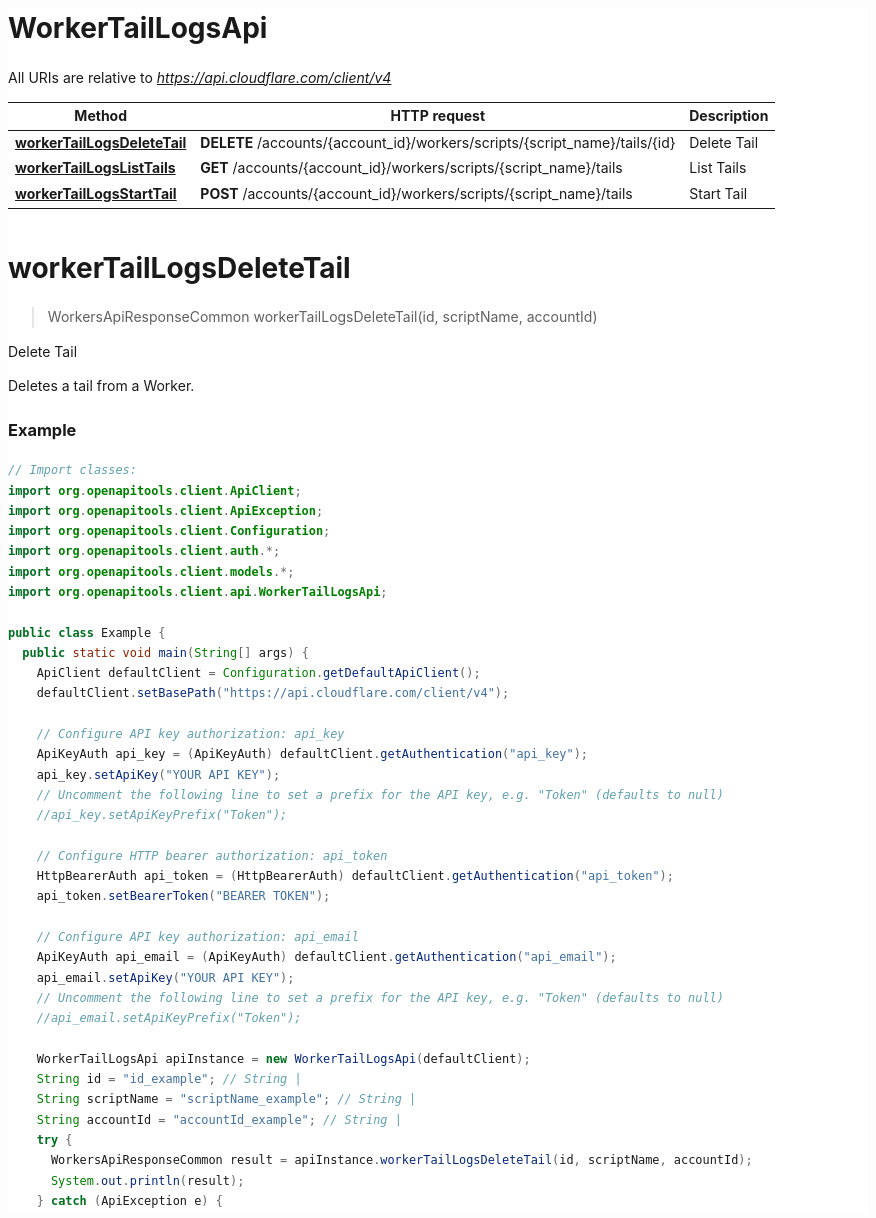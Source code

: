 # WorkerTailLogsApi

All URIs are relative to *https://api.cloudflare.com/client/v4*

| Method | HTTP request | Description |
|------------- | ------------- | -------------|
| [**workerTailLogsDeleteTail**](WorkerTailLogsApi.md#workerTailLogsDeleteTail) | **DELETE** /accounts/{account_id}/workers/scripts/{script_name}/tails/{id} | Delete Tail |
| [**workerTailLogsListTails**](WorkerTailLogsApi.md#workerTailLogsListTails) | **GET** /accounts/{account_id}/workers/scripts/{script_name}/tails | List Tails |
| [**workerTailLogsStartTail**](WorkerTailLogsApi.md#workerTailLogsStartTail) | **POST** /accounts/{account_id}/workers/scripts/{script_name}/tails | Start Tail |


<a id="workerTailLogsDeleteTail"></a>
# **workerTailLogsDeleteTail**
> WorkersApiResponseCommon workerTailLogsDeleteTail(id, scriptName, accountId)

Delete Tail

Deletes a tail from a Worker.

### Example
```java
// Import classes:
import org.openapitools.client.ApiClient;
import org.openapitools.client.ApiException;
import org.openapitools.client.Configuration;
import org.openapitools.client.auth.*;
import org.openapitools.client.models.*;
import org.openapitools.client.api.WorkerTailLogsApi;

public class Example {
  public static void main(String[] args) {
    ApiClient defaultClient = Configuration.getDefaultApiClient();
    defaultClient.setBasePath("https://api.cloudflare.com/client/v4");
    
    // Configure API key authorization: api_key
    ApiKeyAuth api_key = (ApiKeyAuth) defaultClient.getAuthentication("api_key");
    api_key.setApiKey("YOUR API KEY");
    // Uncomment the following line to set a prefix for the API key, e.g. "Token" (defaults to null)
    //api_key.setApiKeyPrefix("Token");

    // Configure HTTP bearer authorization: api_token
    HttpBearerAuth api_token = (HttpBearerAuth) defaultClient.getAuthentication("api_token");
    api_token.setBearerToken("BEARER TOKEN");

    // Configure API key authorization: api_email
    ApiKeyAuth api_email = (ApiKeyAuth) defaultClient.getAuthentication("api_email");
    api_email.setApiKey("YOUR API KEY");
    // Uncomment the following line to set a prefix for the API key, e.g. "Token" (defaults to null)
    //api_email.setApiKeyPrefix("Token");

    WorkerTailLogsApi apiInstance = new WorkerTailLogsApi(defaultClient);
    String id = "id_example"; // String | 
    String scriptName = "scriptName_example"; // String | 
    String accountId = "accountId_example"; // String | 
    try {
      WorkersApiResponseCommon result = apiInstance.workerTailLogsDeleteTail(id, scriptName, accountId);
      System.out.println(result);
    } catch (ApiException e) {
```